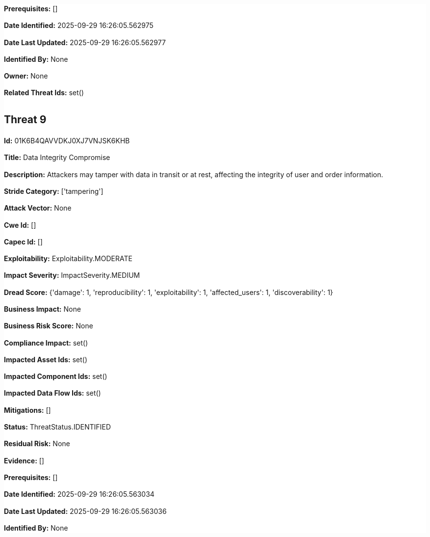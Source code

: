 **Prerequisites:** []

**Date Identified:** 2025-09-29 16:26:05.562975

**Date Last Updated:** 2025-09-29 16:26:05.562977

**Identified By:** None

**Owner:** None

**Related Threat Ids:** set()

## Threat 9

**Id:** 01K6B4QAVVDKJ0XJ7VNJSK6KHB

**Title:** Data Integrity Compromise

**Description:** Attackers may tamper with data in transit or at rest, affecting the integrity of user and order information.

**Stride Category:** ['tampering']

**Attack Vector:** None

**Cwe Id:** []

**Capec Id:** []

**Exploitability:** Exploitability.MODERATE

**Impact Severity:** ImpactSeverity.MEDIUM

**Dread Score:** {'damage': 1, 'reproducibility': 1, 'exploitability': 1, 'affected_users': 1, 'discoverability': 1}

**Business Impact:** None

**Business Risk Score:** None

**Compliance Impact:** set()

**Impacted Asset Ids:** set()

**Impacted Component Ids:** set()

**Impacted Data Flow Ids:** set()

**Mitigations:** []

**Status:** ThreatStatus.IDENTIFIED

**Residual Risk:** None

**Evidence:** []

**Prerequisites:** []

**Date Identified:** 2025-09-29 16:26:05.563034

**Date Last Updated:** 2025-09-29 16:26:05.563036

**Identified By:** None
